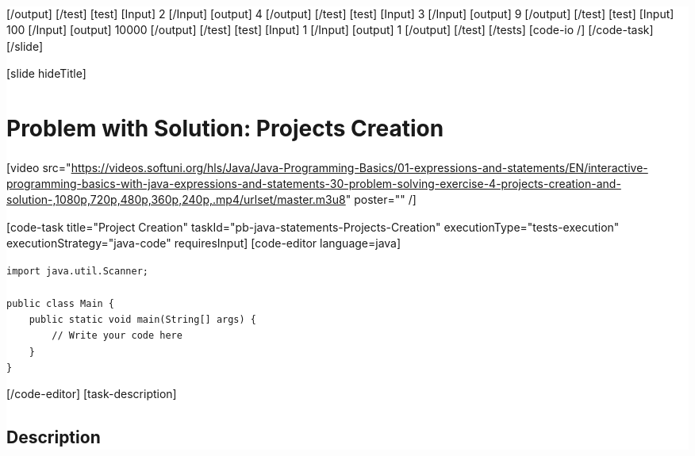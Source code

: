 [/output]
[/test]
[test]
[Input]
2
[/Input]
[output]
4
[/output]
[/test]
[test]
[Input]
3
[/Input]
[output]
9
[/output]
[/test]
[test]
[Input]
100
[/Input]
[output]
10000
[/output]
[/test]
[test]
[Input]
1
[/Input]
[output]
1
[/output]
[/test]
[/tests]
[code-io /]
[/code-task]
[/slide]




[slide hideTitle]
# Problem with Solution: Projects Creation

[video src="https://videos.softuni.org/hls/Java/Java-Programming-Basics/01-expressions-and-statements/EN/interactive-programming-basics-with-java-expressions-and-statements-30-problem-solving-exercise-4-projects-creation-and-solution-,1080p,720p,480p,360p,240p,.mp4/urlset/master.m3u8" poster="" /]

[code-task title="Project Creation" taskId="pb-java-statements-Projects-Creation" executionType="tests-execution" executionStrategy="java-code" requiresInput]
[code-editor language=java]
```
import java.util.Scanner;

public class Main {
    public static void main(String[] args) {
        // Write your code here
    }
}
```
[/code-editor]
[task-description]
## Description